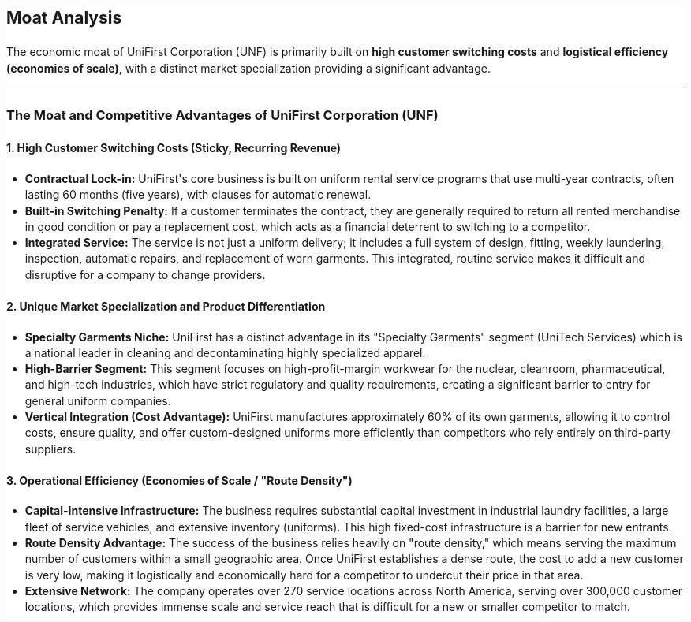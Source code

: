
## Moat Analysis

The economic moat of UniFirst Corporation (UNF) is primarily built on **high customer switching costs** and **logistical efficiency (economies of scale)**, with a distinct market specialization providing a significant advantage.

***

### The Moat and Competitive Advantages of UniFirst Corporation (UNF)

#### 1. High Customer Switching Costs (Sticky, Recurring Revenue)

*   **Contractual Lock-in:** UniFirst's core business is built on uniform rental service programs that use multi-year contracts, often lasting 60 months (five years), with clauses for automatic renewal.
*   **Built-in Switching Penalty:** If a customer terminates the contract, they are generally required to return all rented merchandise in good condition or pay a replacement cost, which acts as a financial deterrent to switching to a competitor.
*   **Integrated Service:** The service is not just a uniform delivery; it includes a full system of design, fitting, weekly laundering, inspection, automatic repairs, and replacement of worn garments. This integrated, routine service makes it difficult and disruptive for a company to change providers.

#### 2. Unique Market Specialization and Product Differentiation

*   **Specialty Garments Niche:** UniFirst has a distinct advantage in its "Specialty Garments" segment (UniTech Services) which is a national leader in cleaning and decontaminating highly specialized apparel.
*   **High-Barrier Segment:** This segment focuses on high-profit-margin workwear for the nuclear, cleanroom, pharmaceutical, and high-tech industries, which have strict regulatory and quality requirements, creating a significant barrier to entry for general uniform companies.
*   **Vertical Integration (Cost Advantage):** UniFirst manufactures approximately 60% of its own garments, allowing it to control costs, ensure quality, and offer custom-designed uniforms more efficiently than competitors who rely entirely on third-party suppliers.

#### 3. Operational Efficiency (Economies of Scale / "Route Density")

*   **Capital-Intensive Infrastructure:** The business requires substantial capital investment in industrial laundry facilities, a large fleet of service vehicles, and extensive inventory (uniforms). This high fixed-cost infrastructure is a barrier for new entrants.
*   **Route Density Advantage:** The success of the business relies heavily on "route density," which means serving the maximum number of customers within a small geographic area. Once UniFirst establishes a dense route, the cost to add a new customer is very low, making it logistically and economically hard for a competitor to undercut their price in that area.
*   **Extensive Network:** The company operates over 270 service locations across North America, serving over 300,000 customer locations, which provides immense scale and service reach that is difficult for a new or smaller competitor to match.
